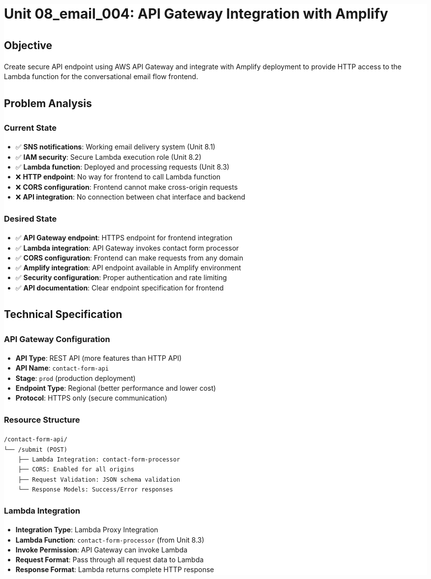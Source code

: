 # Unit 08_email_004: API Gateway Integration with Amplify

## Objective
Create secure API endpoint using AWS API Gateway and integrate with Amplify deployment to provide HTTP access to the Lambda function for the conversational email flow frontend.

## Problem Analysis

### Current State
- ✅ **SNS notifications**: Working email delivery system (Unit 8.1)
- ✅ **IAM security**: Secure Lambda execution role (Unit 8.2)
- ✅ **Lambda function**: Deployed and processing requests (Unit 8.3)
- ❌ **HTTP endpoint**: No way for frontend to call Lambda function
- ❌ **CORS configuration**: Frontend cannot make cross-origin requests
- ❌ **API integration**: No connection between chat interface and backend

### Desired State
- ✅ **API Gateway endpoint**: HTTPS endpoint for frontend integration
- ✅ **Lambda integration**: API Gateway invokes contact form processor
- ✅ **CORS configuration**: Frontend can make requests from any domain
- ✅ **Amplify integration**: API endpoint available in Amplify environment
- ✅ **Security configuration**: Proper authentication and rate limiting
- ✅ **API documentation**: Clear endpoint specification for frontend

## Technical Specification

### API Gateway Configuration
- **API Type**: REST API (more features than HTTP API)
- **API Name**: `contact-form-api`
- **Stage**: `prod` (production deployment)
- **Endpoint Type**: Regional (better performance and lower cost)
- **Protocol**: HTTPS only (secure communication)

### Resource Structure
```
/contact-form-api/
└── /submit (POST)
    ├── Lambda Integration: contact-form-processor
    ├── CORS: Enabled for all origins
    ├── Request Validation: JSON schema validation
    └── Response Models: Success/Error responses
```

### Lambda Integration
- **Integration Type**: Lambda Proxy Integration
- **Lambda Function**: `contact-form-processor` (from Unit 8.3)
- **Invoke Permission**: API Gateway can invoke Lambda
- **Request Format**: Pass through all request data to Lambda
- **Response Format**: Lambda returns complete HTTP response
